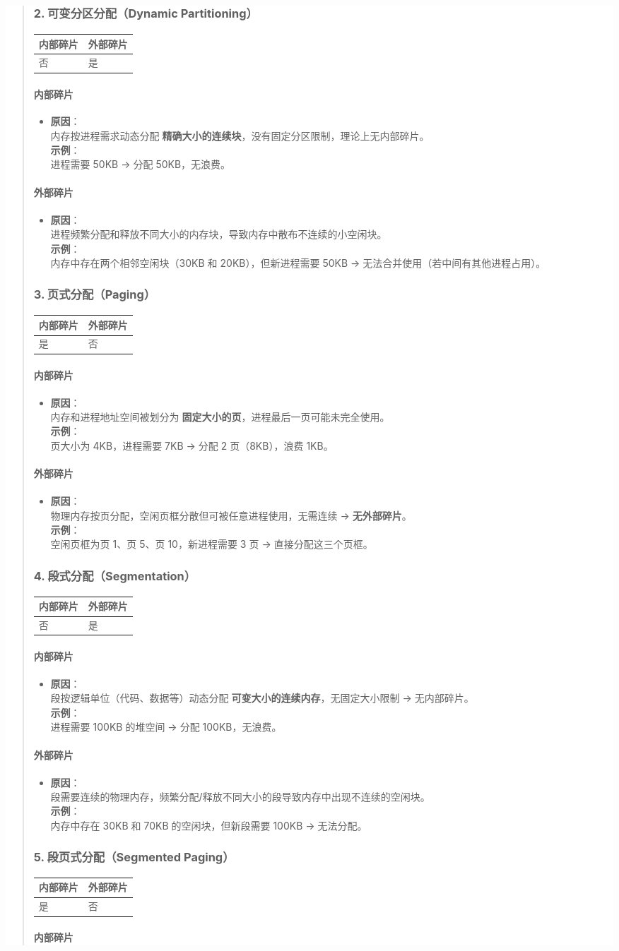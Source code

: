 >
> ### 2. 可变分区分配（Dynamic Partitioning）
>
> | **内部碎片** | **外部碎片** |
> | ------------ | ------------ |
> | 否           | 是           |
>
> #### **内部碎片**  
> - **原因**：  
>   内存按进程需求动态分配 **精确大小的连续块**，没有固定分区限制，理论上无内部碎片。  
>   **示例**：  
>   进程需要 50KB → 分配 50KB，无浪费。  
>
> #### **外部碎片**  
> - **原因**：  
>   进程频繁分配和释放不同大小的内存块，导致内存中散布不连续的小空闲块。  
>   **示例**：  
>   内存中存在两个相邻空闲块（30KB 和 20KB），但新进程需要 50KB → 无法合并使用（若中间有其他进程占用）。
>
> ### 3. 页式分配（Paging）
>
> | **内部碎片** | **外部碎片** |
> | ------------ | ------------ |
> | 是           | 否           |
>
> #### **内部碎片**  
> - **原因**：  
>   内存和进程地址空间被划分为 **固定大小的页**，进程最后一页可能未完全使用。  
>   **示例**：  
>   页大小为 4KB，进程需要 7KB → 分配 2 页（8KB），浪费 1KB。  
>
> #### **外部碎片**  
> - **原因**：  
>   物理内存按页分配，空闲页框分散但可被任意进程使用，无需连续 → **无外部碎片**。  
>   **示例**：  
>   空闲页框为页 1、页 5、页 10，新进程需要 3 页 → 直接分配这三个页框。
>
> ### 4. 段式分配（Segmentation）
>
> | **内部碎片** | **外部碎片** |
> | ------------ | ------------ |
> | 否           | 是           |
>
> #### 内部碎片
>
> - **原因**：  
>   段按逻辑单位（代码、数据等）动态分配 **可变大小的连续内存**，无固定大小限制 → 无内部碎片。  
>   **示例**：  
>   进程需要 100KB 的堆空间 → 分配 100KB，无浪费。  
>
> #### 外部碎片
>
> - **原因**：  
>   段需要连续的物理内存，频繁分配/释放不同大小的段导致内存中出现不连续的空闲块。  
>   **示例**：  
>   内存中存在 30KB 和 70KB 的空闲块，但新段需要 100KB → 无法分配。
>
> ### 5. 段页式分配（Segmented Paging）
>
> | **内部碎片** | **外部碎片** |
> | ------------ | ------------ |
> | 是           | 否           |
>
> #### **内部碎片**  